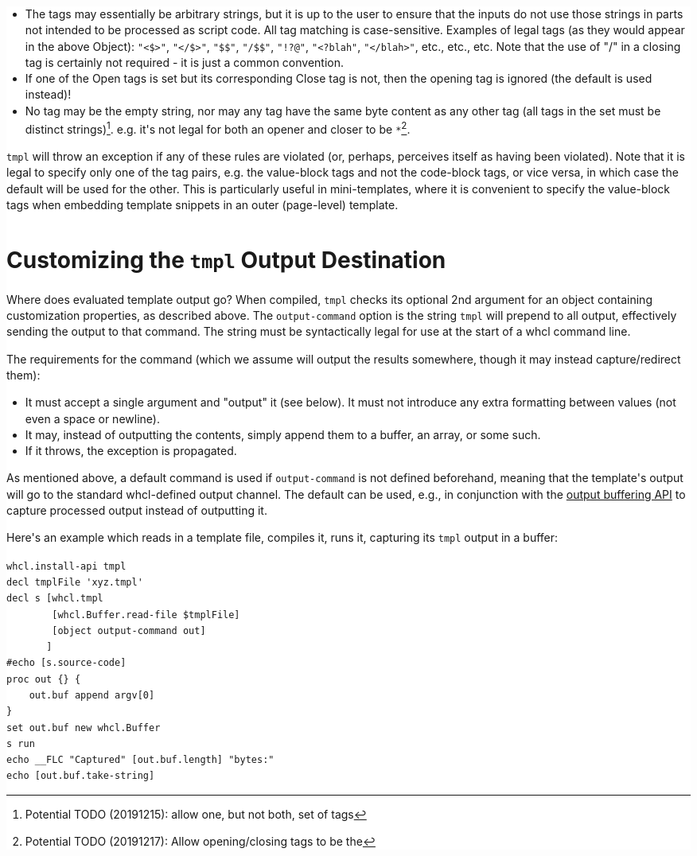 - The tags may essentially be arbitrary strings, but it is up to the
  user to ensure that the inputs do not use those strings in parts not
  intended to be processed as script code. All tag matching is
  case-sensitive. Examples of legal tags (as they would appear in the
  above Object): `"<$>"`, `"</$>"`, `"$$"`, `"/$$"`, `"!?@"`, `"<?blah"`,
  `"</blah>"`, etc., etc., etc. Note that the use of "/" in a closing
  tag is certainly not required - it is just a common convention.
- If one of the Open tags is set but its corresponding Close tag is
  not, then the opening tag is ignored (the default is used instead)!
- No tag may be the empty string, nor may any tag have the same byte
  content as any other tag (all tags in the set must be distinct
  strings)[^1]. e.g. it's not legal for both an opener and closer to
  be `*`[^2].

`tmpl` will throw an exception if any of these rules are violated (or,
perhaps, perceives itself as having been violated). Note that it is
legal to specify only one of the tag pairs, e.g. the value-block tags
and not the code-block tags, or vice versa, in which case the default
will be used for the other. This is particularly useful in
mini-templates, where it is convenient to specify the value-block tags
when embedding template snippets in an outer (page-level) template.

<a id="misc-tmpl-customize-output-dest"></a>
# Customizing the `tmpl` Output Destination

Where does evaluated template output go? When compiled, `tmpl` checks
its optional 2nd argument for an object containing customization
properties, as described above. The `output-command` option is the
string `tmpl` will prepend to all output, effectively sending the
output to that command. The string must be syntactically legal for use
at the start of a whcl command line.

The requirements for the command (which we assume will output the
results somewhere, though it may instead capture/redirect them):

- It must accept a single argument and "output" it (see below). It
  must not introduce any extra formatting between values (not even a
  space or newline).
- It may, instead of outputting the contents, simply append them to a
  buffer, an array, or some such.
- If it throws, the exception is propagated.

As mentioned above, a default command is used if `output-command` is
not defined beforehand, meaning that the template's output will go to
the standard whcl-defined output channel. The default can be used,
e.g., in conjunction with the [output buffering API](api-ob.md) to
capture processed output instead of outputting it.

Here's an example which reads in a template file, compiles it,
runs it, capturing its `tmpl` output in a buffer:

```whcl
whcl.install-api tmpl
decl tmplFile 'xyz.tmpl'
decl s [whcl.tmpl
        [whcl.Buffer.read-file $tmplFile]
        [object output-command out]
       ]
#echo [s.source-code]
proc out {} {
    out.buf append argv[0]
}
set out.buf new whcl.Buffer
s run
echo __FLC "Captured" [out.buf.length] "bytes:"
echo [out.buf.take-string]
```

[^1]: Potential TODO (20191215): allow one, but not both, set of tags
[^2]: Potential TODO (20191217): Allow opening/closing tags to be the
[^49]: Short version: to avoid difficult questions about how to handle